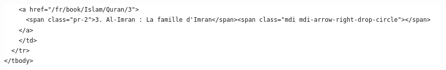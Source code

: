         <a href="/fr/book/Islam/Quran/3">
          <span class="pr-2">3. Al-Imran : La famille d'Imran</span><span class="mdi mdi-arrow-right-drop-circle"></span>
        </a>
        </td>
      </tr>
    </tbody>
  </table>
</figure>